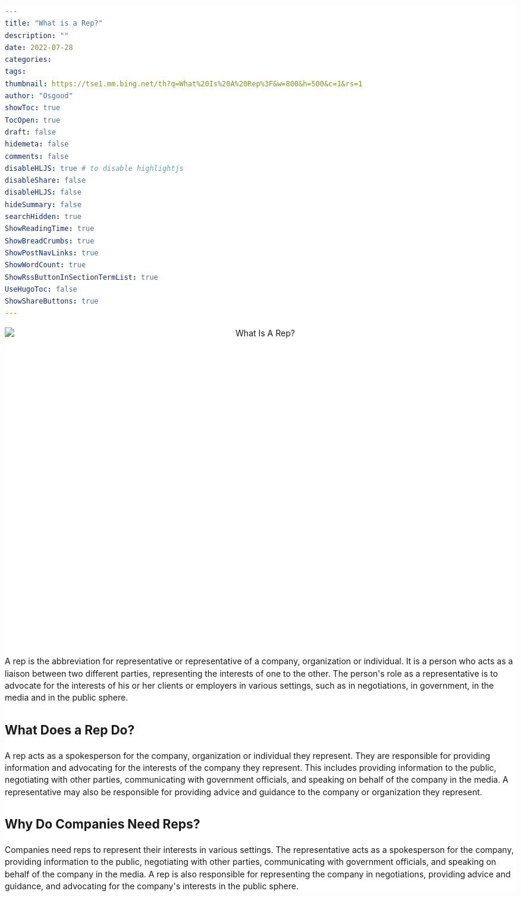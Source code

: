 ```yaml
---
title: "What is a Rep?"
description: ""
date: 2022-07-28
categories: 
tags: 
thumbnail: https://tse1.mm.bing.net/th?q=What%20Is%20A%20Rep%3F&w=800&h=500&c=1&rs=1
author: "Osgood"
showToc: true
TocOpen: true
draft: false
hidemeta: false
comments: false
disableHLJS: true # to disable highlightjs
disableShare: false
disableHLJS: false
hideSummary: false
searchHidden: true
ShowReadingTime: true
ShowBreadCrumbs: true
ShowPostNavLinks: true
ShowWordCount: true
ShowRssButtonInSectionTermList: true
UseHugoToc: false
ShowShareButtons: true
---
```


<center>
	<img src="https://tse1.mm.bing.net/th?q=What%20Is%20A%20Rep%3F&w=800&h=500&c=1&rs=1" alt="What Is A Rep?" width="800" height="500" style="display: block; width: 100%; height: auto">
</center>

A rep is the abbreviation for representative or representative of a company, organization or individual. It is a person who acts as a liaison between two different parties, representing the interests of one to the other. The person's role as a representative is to advocate for the interests of his or her clients or employers in various settings, such as in negotiations, in government, in the media and in the public sphere.

<h2>What Does a Rep Do?</h2>

A rep acts as a spokesperson for the company, organization or individual they represent. They are responsible for providing information and advocating for the interests of the company they represent. This includes providing information to the public, negotiating with other parties, communicating with government officials, and speaking on behalf of the company in the media. A representative may also be responsible for providing advice and guidance to the company or organization they represent.

<h2>Why Do Companies Need Reps?</h2>

Companies need reps to represent their interests in various settings. The representative acts as a spokesperson for the company, providing information to the public, negotiating with other parties, communicating with government officials, and speaking on behalf of the company in the media. A rep is also responsible for representing the company in negotiations, providing advice and guidance, and advocating for the company's interests in the public sphere.
